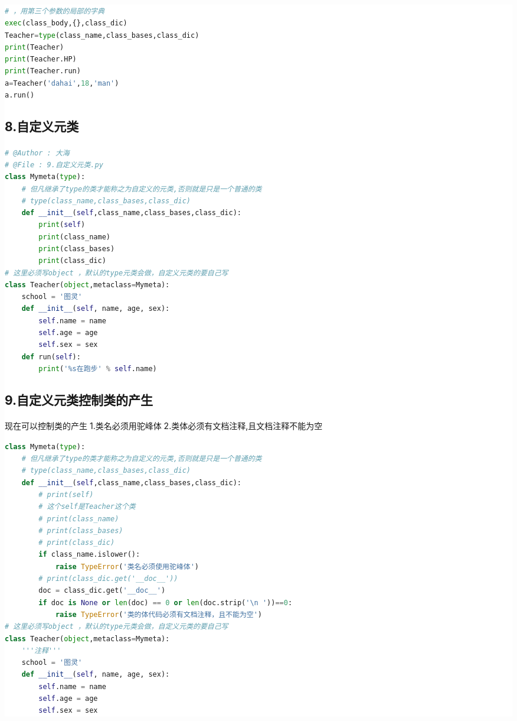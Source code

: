 ```python
# ，用第三个参数的局部的字典
exec(class_body,{},class_dic)
Teacher=type(class_name,class_bases,class_dic)
print(Teacher)
print(Teacher.HP)
print(Teacher.run)
a=Teacher('dahai',18,'man')
a.run()
```

## 8.自定义元类

```python
# @Author : 大海
# @File : 9.自定义元类.py
class Mymeta(type):
    # 但凡继承了type的类才能称之为自定义的元类,否则就是只是一个普通的类
    # type(class_name,class_bases,class_dic)
    def __init__(self,class_name,class_bases,class_dic):
        print(self)
        print(class_name)
        print(class_bases)
        print(class_dic)
# 这里必须写object ，默认的type元类会做，自定义元类的要自己写
class Teacher(object,metaclass=Mymeta):
    school = '图灵'
    def __init__(self, name, age, sex):
        self.name = name
        self.age = age
        self.sex = sex
    def run(self):
        print('%s在跑步' % self.name)
```

## 9.自定义元类控制类的产生

现在可以控制类的产生
1.类名必须用驼峰体
2.类体必须有文档注释,且文档注释不能为空

```python
class Mymeta(type):
    # 但凡继承了type的类才能称之为自定义的元类,否则就是只是一个普通的类
    # type(class_name,class_bases,class_dic)
    def __init__(self,class_name,class_bases,class_dic):
        # print(self)
        # 这个self是Teacher这个类
        # print(class_name)
        # print(class_bases)
        # print(class_dic)
        if class_name.islower():
            raise TypeError('类名必须使用驼峰体')
        # print(class_dic.get('__doc__'))
        doc = class_dic.get('__doc__')
        if doc is None or len(doc) == 0 or len(doc.strip('\n '))==0:
            raise TypeError('类的体代码必须有文档注释，且不能为空')
# 这里必须写object ，默认的type元类会做，自定义元类的要自己写
class Teacher(object,metaclass=Mymeta):
    '''注释'''
    school = '图灵'
    def __init__(self, name, age, sex):
        self.name = name
        self.age = age
        self.sex = sex
```